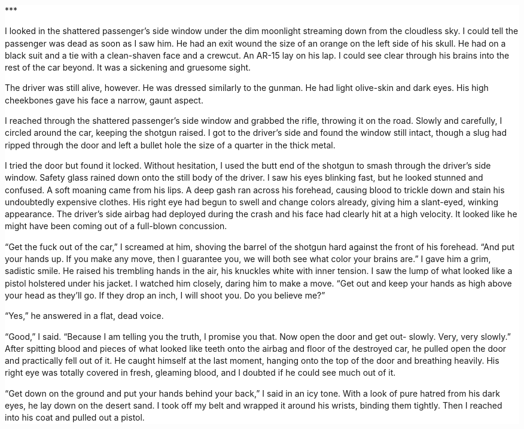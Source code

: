 
  
\*\*\*
  

  
I looked in the shattered passenger’s side window under the dim moonlight streaming down from the cloudless sky. I could tell the passenger was dead as soon as I saw him. He had an exit wound the size of an orange on the left side of his skull. He had on a black suit and a tie with a clean-shaven face and a crewcut. An AR-15 lay on his lap. I could see clear through his brains into the rest of the car beyond. It was a sickening and gruesome sight.
  

  
The driver was still alive, however. He was dressed similarly to the gunman. He had light olive-skin and dark eyes. His high cheekbones gave his face a narrow, gaunt aspect. 
  

  
I reached through the shattered passenger’s side window and grabbed the rifle, throwing it on the road. Slowly and carefully, I circled around the car, keeping the shotgun raised. I got to the driver’s side and found the window still intact, though a slug had ripped through the door and left a bullet hole the size of a quarter in the thick metal. 
  

  
I tried the door but found it locked. Without hesitation, I used the butt end of the shotgun to smash through the driver’s side window. Safety glass rained down onto the still body of the driver. I saw his eyes blinking fast, but he looked stunned and confused. A soft moaning came from his lips. A deep gash ran across his forehead, causing blood to trickle down and stain his undoubtedly expensive clothes. His right eye had begun to swell and change colors already, giving him a slant-eyed, winking appearance. The driver’s side airbag had deployed during the crash and his face had clearly hit at a high velocity. It looked like he might have been coming out of a full-blown concussion.
  

  
“Get the fuck out of the car,” I screamed at him, shoving the barrel of the shotgun hard against the front of his forehead. “And put your hands up. If you make any move, then I guarantee you, we will both see what color your brains are.” I gave him a grim, sadistic smile. He raised his trembling hands in the air, his knuckles white with inner tension. I saw the lump of what looked like a pistol holstered under his jacket. I watched him closely, daring him to make a move. “Get out and keep your hands as high above your head as they’ll go. If they drop an inch, I will shoot you. Do you believe me?”
  

  
“Yes,” he answered in a flat, dead voice.
  

  
“Good,” I said. “Because I am telling you the truth, I promise you that. Now open the door and get out- slowly. Very, very slowly.” After spitting blood and pieces of what looked like teeth onto the airbag and floor of the destroyed car, he pulled open the door and practically fell out of it. He caught himself at the last moment, hanging onto the top of the door and breathing heavily. His right eye was totally covered in fresh, gleaming blood, and I doubted if he could see much out of it.
  

  
“Get down on the ground and put your hands behind your back,” I said in an icy tone. With a look of pure hatred from his dark eyes, he lay down on the desert sand. I took off my belt and wrapped it around his wrists, binding them tightly. Then I reached into his coat and pulled out a pistol.
  

  